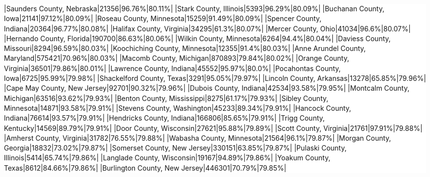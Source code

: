 |Saunders County, Nebraska|21356|96.76%|80.11%|
|Stark County, Illinois|5393|96.29%|80.09%|
|Buchanan County, Iowa|21141|97.12%|80.09%|
|Roseau County, Minnesota|15259|91.49%|80.09%|
|Spencer County, Indiana|20364|96.77%|80.08%|
|Halifax County, Virginia|34295|61.3%|80.07%|
|Mercer County, Ohio|41034|96.6%|80.07%|
|Hernando County, Florida|190700|86.63%|80.06%|
|Wilkin County, Minnesota|6264|94.4%|80.04%|
|Daviess County, Missouri|8294|96.59%|80.03%|
|Koochiching County, Minnesota|12355|91.4%|80.03%|
|Anne Arundel County, Maryland|575421|70.96%|80.03%|
|Macomb County, Michigan|870893|79.84%|80.02%|
|Orange County, Virginia|36501|79.86%|80.01%|
|Lawrence County, Indiana|45552|95.97%|80.0%|
|Pocahontas County, Iowa|6725|95.99%|79.98%|
|Shackelford County, Texas|3291|95.05%|79.97%|
|Lincoln County, Arkansas|13278|65.85%|79.96%|
|Cape May County, New Jersey|92701|90.32%|79.96%|
|Dubois County, Indiana|42534|93.58%|79.95%|
|Montcalm County, Michigan|63516|93.62%|79.93%|
|Benton County, Mississippi|8275|61.17%|79.93%|
|Sibley County, Minnesota|14871|93.58%|79.91%|
|Stevens County, Washington|45233|89.34%|79.91%|
|Hancock County, Indiana|76614|93.57%|79.91%|
|Hendricks County, Indiana|166806|85.65%|79.91%|
|Trigg County, Kentucky|14569|89.79%|79.91%|
|Door County, Wisconsin|27621|95.88%|79.89%|
|Scott County, Virginia|21761|97.91%|79.88%|
|Amherst County, Virginia|31782|76.55%|79.88%|
|Wabasha County, Minnesota|21564|96.1%|79.87%|
|Morgan County, Georgia|18832|73.02%|79.87%|
|Somerset County, New Jersey|330151|63.85%|79.87%|
|Pulaski County, Illinois|5414|65.74%|79.86%|
|Langlade County, Wisconsin|19167|94.89%|79.86%|
|Yoakum County, Texas|8612|84.66%|79.86%|
|Burlington County, New Jersey|446301|70.79%|79.85%|